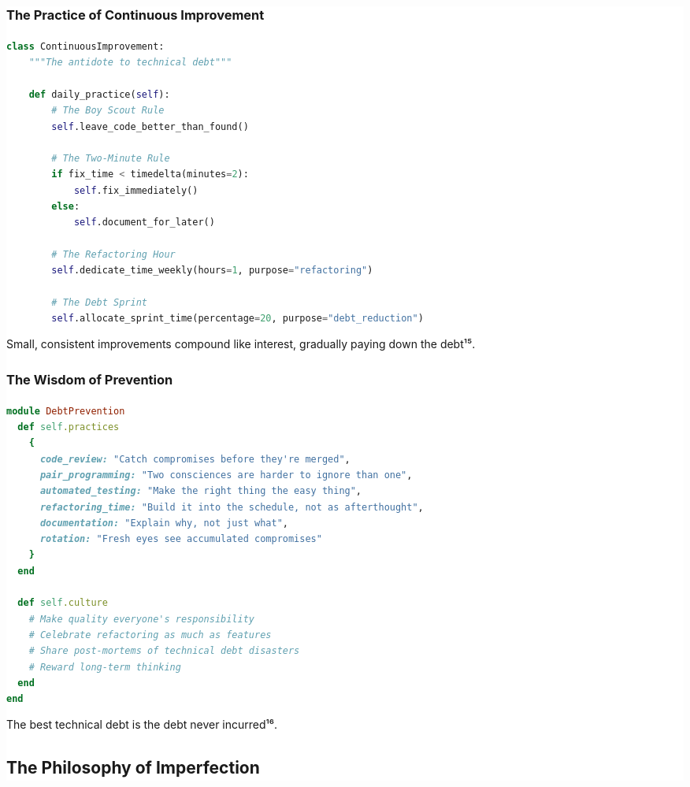 ### The Practice of Continuous Improvement

```python
class ContinuousImprovement:
    """The antidote to technical debt"""
    
    def daily_practice(self):
        # The Boy Scout Rule
        self.leave_code_better_than_found()
        
        # The Two-Minute Rule
        if fix_time < timedelta(minutes=2):
            self.fix_immediately()
        else:
            self.document_for_later()
            
        # The Refactoring Hour
        self.dedicate_time_weekly(hours=1, purpose="refactoring")
        
        # The Debt Sprint
        self.allocate_sprint_time(percentage=20, purpose="debt_reduction")
```

Small, consistent improvements compound like interest, gradually paying down the debt¹⁵.

### The Wisdom of Prevention

```ruby
module DebtPrevention
  def self.practices
    {
      code_review: "Catch compromises before they're merged",
      pair_programming: "Two consciences are harder to ignore than one",
      automated_testing: "Make the right thing the easy thing",
      refactoring_time: "Build it into the schedule, not as afterthought",
      documentation: "Explain why, not just what",
      rotation: "Fresh eyes see accumulated compromises"
    }
  end
  
  def self.culture
    # Make quality everyone's responsibility
    # Celebrate refactoring as much as features
    # Share post-mortems of technical debt disasters
    # Reward long-term thinking
  end
end
```

The best technical debt is the debt never incurred¹⁶.

## The Philosophy of Imperfection
